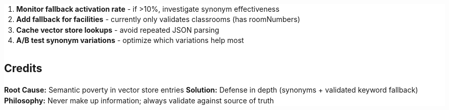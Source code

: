 1. **Monitor fallback activation rate** - if >10%, investigate synonym effectiveness
2. **Add fallback for facilities** - currently only validates classrooms (has roomNumbers)
3. **Cache vector store lookups** - avoid repeated JSON parsing
4. **A/B test synonym variations** - optimize which variations help most

## Credits

**Root Cause:** Semantic poverty in vector store entries
**Solution:** Defense in depth (synonyms + validated keyword fallback)
**Philosophy:** Never make up information; always validate against source of truth

